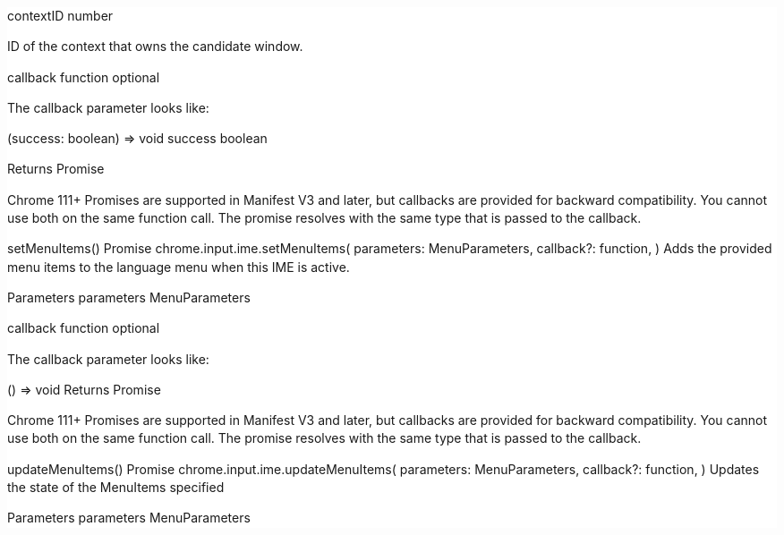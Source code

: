 contextID
number

ID of the context that owns the candidate window.

callback
function optional

The callback parameter looks like:

(success: boolean) => void
success
boolean

Returns
Promise<boolean>

Chrome 111+
Promises are supported in Manifest V3 and later, but callbacks are provided for backward compatibility. You cannot use both on the same function call. The promise resolves with the same type that is passed to the callback.

setMenuItems()
Promise
chrome.input.ime.setMenuItems(
  parameters: MenuParameters,
  callback?: function,
)
Adds the provided menu items to the language menu when this IME is active.

Parameters
parameters
MenuParameters

callback
function optional

The callback parameter looks like:

() => void
Returns
Promise<void>

Chrome 111+
Promises are supported in Manifest V3 and later, but callbacks are provided for backward compatibility. You cannot use both on the same function call. The promise resolves with the same type that is passed to the callback.

updateMenuItems()
Promise
chrome.input.ime.updateMenuItems(
  parameters: MenuParameters,
  callback?: function,
)
Updates the state of the MenuItems specified

Parameters
parameters
MenuParameters
